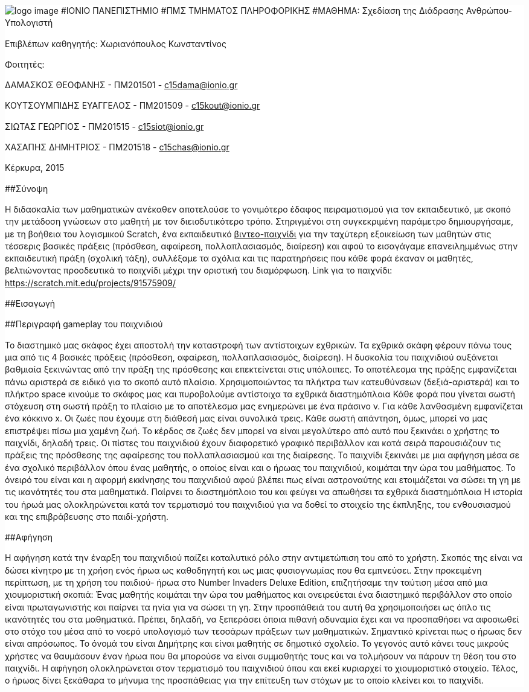 ![logo image](logo.jpg)
#ΙΟΝΙΟ ΠΑΝΕΠΙΣΤΗΜΙΟ 
#ΠΜΣ ΤΜΗΜΑΤΟΣ ΠΛΗΡΟΦΟΡΙΚΗΣ 
#ΜΑΘΗΜΑ: Σχεδίαση της Διάδρασης Ανθρώπου­Υπολογιστή 
 
Επιβλέπων καθηγητής: Χωριανόπουλος Κωνσταντίνος 

Φοιτητές: 

ΔΑΜΑΣΚΟΣ ΘΕΟΦΑΝΗΣ - ΠΜ201501 - c15dama@ionio.gr 

ΚΟΥΤΣΟΥΜΠΙΔΗΣ ΕΥΑΓΓΕΛΟΣ - ΠΜ201509 - c15kout@ionio.gr 

ΣΙΩΤΑΣ ΓΕΩΡΓΙΟΣ - ΠΜ201515 - c15siot@ionio.gr 

ΧΑΣΑΠΗΣ ΔΗΜΗΤΡΙΟΣ - ΠΜ201518 - c15chas@ionio.gr 

Κέρκυρα, 2015 

##Σύνοψη

Η διδασκαλία των μαθηματικών ανέκαθεν αποτελούσε το γονιμότερο έδαφος πειραματισμού για τον εκπαιδευτικό, με σκοπό την μετάδοση γνώσεων στο μαθητή με τον διεισδυτικότερο τρόπο. Στηριγμένοι στη συγκεκριμένη παράμετρο δημιουργήσαμε, με τη βοήθεια του λογισμικού Scratch, ένα εκπαιδευτικό [βιντεο-παιχνίδι](https://scratch.mit.edu/projects/91575909/)  για την ταχύτερη εξοικείωση των μαθητών στις τέσσερις βασικές πράξεις (πρόσθεση, αφαίρεση, πολλαπλασιασμός, διαίρεση) και αφού το εισαγάγαμε επανειλημμένως στην εκπαιδευτική πράξη (σχολική τάξη), συλλέξαμε τα σχόλια και τις παρατηρήσεις που κάθε φορά έκαναν οι μαθητές, βελτιώνοντας προοδευτικά το παιχνίδι μέχρι την οριστική του διαμόρφωση. Link για το παιχνίδι: https://scratch.mit.edu/projects/91575909/  

##Εισαγωγή 

##Περιγραφή gameplay του παιχνιδιού 

Το διαστημικό μας σκάφος έχει αποστολή την καταστροφή των αντίστοιχων εχθρικών. Τα εχθρικά σκάφη φέρουν πάνω τους μια από τις 4 βασικές πράξεις (πρόσθεση, αφαίρεση, πολλαπλασιασμός, διαίρεση). Η δυσκολία του παιχνιδιού αυξάνεται βαθμιαία ξεκινώντας από την πράξη της πρόσθεσης και επεκτείνεται στις υπόλοιπες. Το αποτέλεσμα της πράξης εμφανίζεται πάνω αριστερά σε ειδικό για το σκοπό αυτό πλαίσιο. Χρησιμοποιώντας τα πλήκτρα των κατευθύνσεων (δεξιά-αριστερά) και το πλήκτρο space κινούμε το σκάφος μας και πυροβολούμε αντίστοιχα τα εχθρικά διαστημόπλοια Κάθε φορά που γίνεται σωστή στόχευση στη σωστή πράξη το πλαίσιο με το αποτέλεσμα μας ενημερώνει με ένα πράσινο ν. Για κάθε λανθασμένη εμφανίζεται ένα κόκκινο x. Οι ζωές που έχουμε στη διάθεσή μας είναι συνολικά τρεις. Κάθε σωστή απάντηση, όμως, μπορεί να μας επιστρέψει πίσω μια χαμένη ζωή. Το κέρδος σε ζωές δεν μπορεί να είναι μεγαλύτερο από αυτό που ξεκινάει ο χρήστης το παιχνίδι, δηλαδή τρεις. Οι πίστες του παιχνιδιού έχουν διαφορετικό γραφικό περιβάλλον και κατά σειρά παρουσιάζουν τις πράξεις της πρόσθεσης της αφαίρεσης του πολλαπλασιασμού και της διαίρεσης. Το παιχνίδι ξεκινάει με μια αφήγηση μέσα σε ένα σχολικό περιβάλλον όπου ένας μαθητής, ο οποίος είναι και ο ήρωας του παιχνιδιού, κοιμάται την ώρα του μαθήματος. Το όνειρό του είναι και η αφορμή εκκίνησης του παιχνιδιού αφού βλέπει πως είναι αστροναύτης και ετοιμάζεται να σώσει τη γη με τις ικανότητές του στα μαθηματικά. Παίρνει το διαστημόπλοιο του και φεύγει να απωθήσει τα εχθρικά διαστημόπλοια Η ιστορία του ήρωά μας ολοκληρώνεται κατά τον τερματισμό του παιχνιδιού για να δοθεί το στοιχείο της έκπληξης, του ενθουσιασμού και της επιβράβευσης στο παιδί-χρήστη.

##Αφήγηση  

Η αφήγηση κατά την έναρξη του παιχνιδιού παίζει καταλυτικό ρόλο στην αντιμετώπιση του από το χρήστη. Σκοπός της είναι να δώσει κίνητρο με τη χρήση ενός ήρωα ως καθοδηγητή και ως μιας φυσιογνωμίας που θα εμπνεύσει. Στην προκειμένη περίπτωση, με τη χρήση του παιδιού- ήρωα στο Number Invaders Deluxe Edition, επιζητήσαμε την ταύτιση μέσα από μια χιουμοριστική σκοπιά: Ένας μαθητής κοιμάται την ώρα του μαθήματος και ονειρεύεται ένα διαστημικό περιβάλλον στο οποίο είναι πρωταγωνιστής και παίρνει τα ηνία για να σώσει τη γη. Στην προσπάθειά του αυτή θα χρησιμοποιήσει ως όπλο τις ικανότητές του στα μαθηματικά. Πρέπει, δηλαδή, να ξεπεράσει όποια πιθανή αδυναμία έχει και να προσπαθήσει να αφοσιωθεί στο στόχο του μέσα από το νοερό υπολογισμό των τεσσάρων πράξεων των μαθηματικών. Σημαντικό κρίνεται πως ο ήρωας δεν είναι απρόσωπος. Το όνομά του είναι Δημήτρης και είναι μαθητής σε δημοτικό σχολείο. Το γεγονός αυτό κάνει τους μικρούς χρήστες να θαυμάσουν έναν ήρωα που θα μπορούσε να είναι συμμαθητής τους και να τολμήσουν να πάρουν τη θέση του στο παιχνίδι. Η αφήγηση ολοκληρώνεται στον τερματισμό του παιχνιδιού όπου και εκεί κυριαρχεί το χιουμοριστικό στοιχείο. Τέλος, ο ήρωας δίνει ξεκάθαρα το μήνυμα της προσπάθειας για την επίτευξη των στόχων με το οποίο κλείνει και το παιχνίδι.
